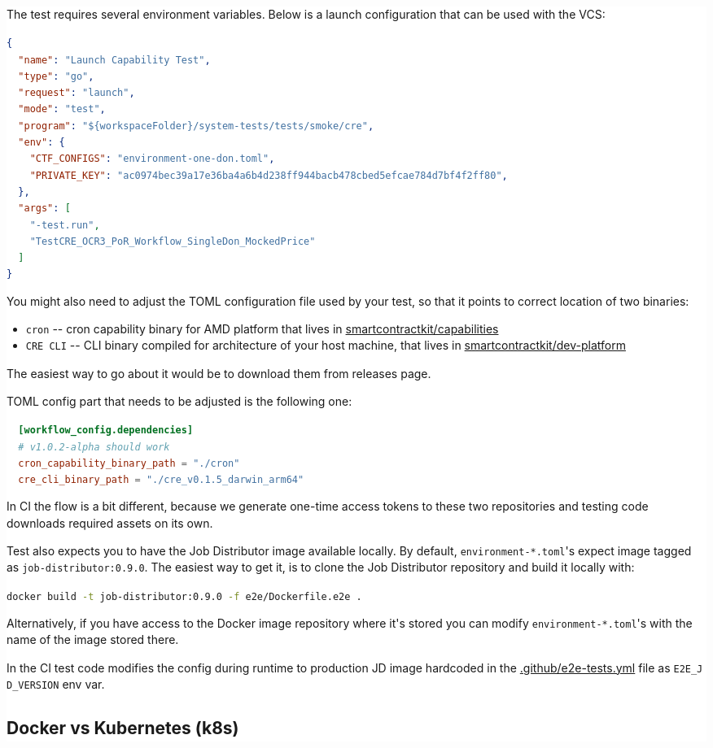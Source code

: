 The test requires several environment variables. Below is a launch configuration that can be used with the VCS:

```json
{
  "name": "Launch Capability Test",
  "type": "go",
  "request": "launch",
  "mode": "test",
  "program": "${workspaceFolder}/system-tests/tests/smoke/cre",
  "env": {
    "CTF_CONFIGS": "environment-one-don.toml",
    "PRIVATE_KEY": "ac0974bec39a17e36ba4a6b4d238ff944bacb478cbed5efcae784d7bf4f2ff80",
  },
  "args": [
    "-test.run",
    "TestCRE_OCR3_PoR_Workflow_SingleDon_MockedPrice"
  ]
}
```

You might also need to adjust the TOML configuration file used by your test, so that it points to correct location of two binaries:
* `cron` -- cron capability binary for AMD platform that lives in [smartcontractkit/capabilities](https://github.com/smartcontractkit/capabilities)
* `CRE CLI` -- CLI binary compiled for architecture of your host machine, that lives in [smartcontractkit/dev-platform](https://github.com/smartcontractkit/dev-platform)

The easiest way to go about it would be to download them from releases page.

TOML config part that needs to be adjusted is the following one:
```toml
  [workflow_config.dependencies]
  # v1.0.2-alpha should work
  cron_capability_binary_path = "./cron"
  cre_cli_binary_path = "./cre_v0.1.5_darwin_arm64"
```

In CI the flow is a bit different, because we generate one-time access tokens to these two repositories and testing code downloads required assets on its own.

Test also expects you to have the Job Distributor image available locally. By default, `environment-*.toml`'s expect image tagged as `job-distributor:0.9.0`. The easiest way to get it, is to clone the Job Distributor repository and build it locally with:
```bash
docker build -t job-distributor:0.9.0 -f e2e/Dockerfile.e2e .
```

Alternatively, if you have access to the Docker image repository where it's stored you can modify `environment-*.toml`'s with the name of the image stored there.

In the CI test code modifies the config during runtime to production JD image hardcoded in the [.github/e2e-tests.yml](.github/e2e-tests.yml) file as `E2E_JD_VERSION` env var.

## Docker vs Kubernetes (k8s)

